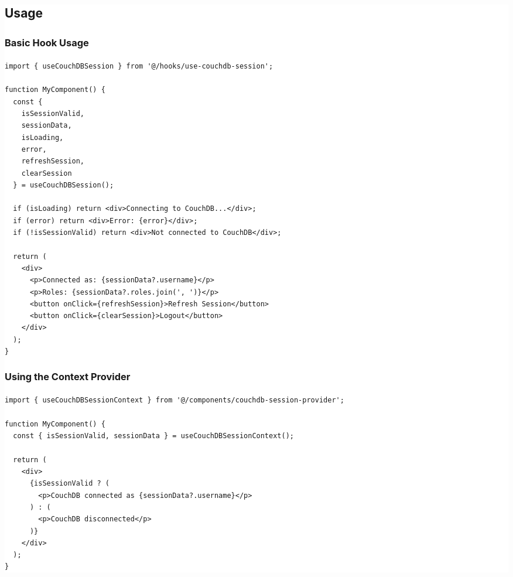 ## Usage

### Basic Hook Usage

```tsx
import { useCouchDBSession } from '@/hooks/use-couchdb-session';

function MyComponent() {
  const { 
    isSessionValid, 
    sessionData, 
    isLoading, 
    error, 
    refreshSession, 
    clearSession 
  } = useCouchDBSession();

  if (isLoading) return <div>Connecting to CouchDB...</div>;
  if (error) return <div>Error: {error}</div>;
  if (!isSessionValid) return <div>Not connected to CouchDB</div>;

  return (
    <div>
      <p>Connected as: {sessionData?.username}</p>
      <p>Roles: {sessionData?.roles.join(', ')}</p>
      <button onClick={refreshSession}>Refresh Session</button>
      <button onClick={clearSession}>Logout</button>
    </div>
  );
}
```

### Using the Context Provider

```tsx
import { useCouchDBSessionContext } from '@/components/couchdb-session-provider';

function MyComponent() {
  const { isSessionValid, sessionData } = useCouchDBSessionContext();

  return (
    <div>
      {isSessionValid ? (
        <p>CouchDB connected as {sessionData?.username}</p>
      ) : (
        <p>CouchDB disconnected</p>
      )}
    </div>
  );
}
```
